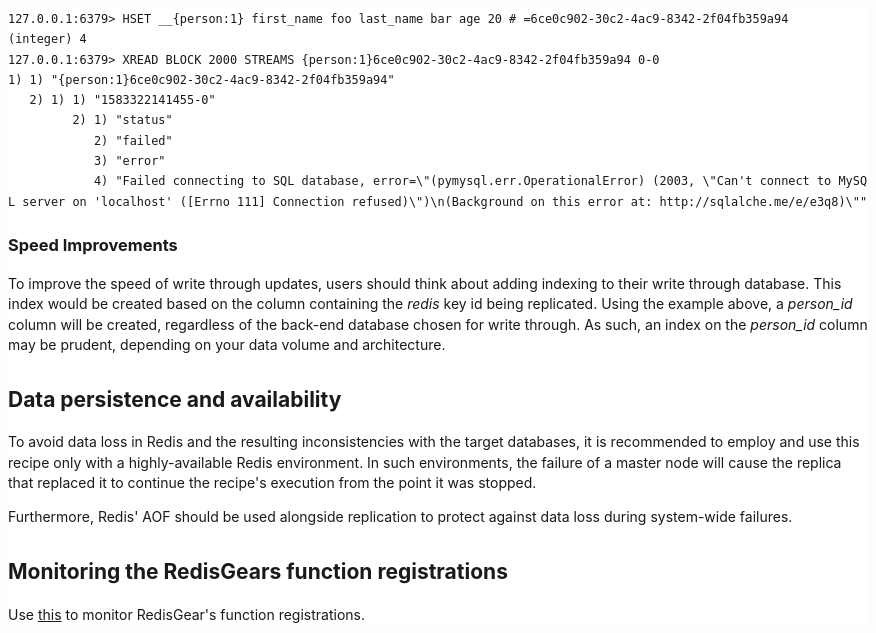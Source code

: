 ```
127.0.0.1:6379> HSET __{person:1} first_name foo last_name bar age 20 # =6ce0c902-30c2-4ac9-8342-2f04fb359a94
(integer) 4
127.0.0.1:6379> XREAD BLOCK 2000 STREAMS {person:1}6ce0c902-30c2-4ac9-8342-2f04fb359a94 0-0
1) 1) "{person:1}6ce0c902-30c2-4ac9-8342-2f04fb359a94"
   2) 1) 1) "1583322141455-0"
         2) 1) "status"
            2) "failed"
            3) "error"
            4) "Failed connecting to SQL database, error=\"(pymysql.err.OperationalError) (2003, \"Can't connect to MySQL server on 'localhost' ([Errno 111] Connection refused)\")\n(Background on this error at: http://sqlalche.me/e/e3q8)\""

```

### Speed Improvements
To improve the speed of write through updates, users should think about adding indexing to their write through database. This index would be created based on the column containing the *redis* key id being replicated. Using the example above, a *person_id* column will be created, regardless of the back-end database chosen for write through. As such, an index on the *person_id* column may be prudent, depending on your data volume and architecture.

## Data persistence and availability
To avoid data loss in Redis and the resulting inconsistencies with the target databases, it is recommended to employ and use this recipe only with a highly-available Redis environment. In such environments, the failure of a master node will cause the replica that replaced it to continue the recipe's execution from the point it was stopped.

Furthermore, Redis' AOF should be used alongside replication to protect against data loss during system-wide failures.

## Monitoring the RedisGears function registrations
Use [this](https://github.com/RedisGears/RedisGearsMonitor) to monitor RedisGear's function registrations.
